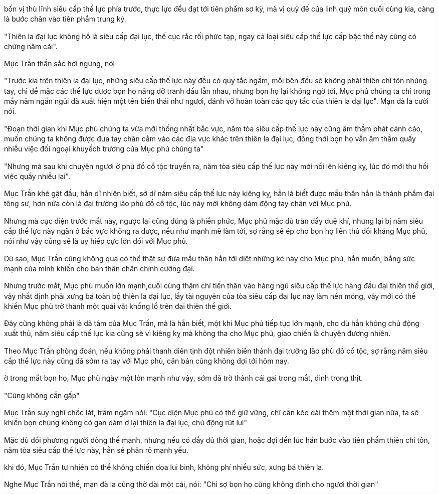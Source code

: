 bốn vị thủ lĩnh siêu cấp thế lực phía trước, thực lực đều đạt tới tiên phẩm sơ kỳ, mà vị quỷ đế của linh quỷ môn cuối cùng kia, càng là bước chân vào tiên phẩm trung kỳ.

"Thiên la đại lục không hổ là siêu cấp đại lục, thế cục rắc rối phức tạp, ngay cả loại siêu cấp thế lực cấp bậc thế này cũng có chừng năm cái".

Mục Trần thần sắc hơi ngưng, nói

"Trước kia trên thiên la đại lục, những siêu cấp thế lực này đều có quy tắc ngầm, mỗi bên đều sẽ không phái thiên chí tôn nhúng tay, chỉ để mặc các thế lực được bọn họ nâng đỡ tranh đấu lẫn nhau, nhưng bọn họ lại không ngờ tới, Mục phủ chúng ta chỉ trong mấy năm ngắn ngủi đã xuất hiện một tên biến thái như ngươi, đánh vỡ hoàn toàn các quy tắc của thiên la đại lục". Mạn đà la cười nói.

"Đoạn thời gian khi Mục phủ chúng ta vừa mới thống nhất bắc vực, năm tòa siêu cấp thế lực này cũng âm thầm phát cảnh cáo, muốn chúng ta không được đưa tay chân cắm vào các địa vực khác trẽn thiên la đại lục, đồng thời bọn họ vẫn âm thầm quấy nhiễu việc đối ngoại khuyếch trương của Mục phủ chúng ta"

"Nhưng mà sau khi chuyện ngươi ở phù đồ cổ tộc truyền ra, năm tòa siêu cấp thế lực này mới nổi lên kiêng kỵ, lúc đó mới thu hồi việc quẩy nhiễu lại".

Mục Trần khẽ gật đầu, hắn dĩ nhiên biết, sở dĩ năm siêu cấp thế lực này kiêng kỵ, hẳn là biết được mẫu thân hắn là thánh phẩm đại tông sư, hơn nữa còn là đại trưởng lão phù đồ cổ tộc, lúc này mới không dám động tay chân với Mục phủ.

Nhưng mà cục diện trước mắt này, ngược lại cũng đúng là phiền phức, Mục phủ mặc dù tràn đầy duệ khí, nhưng lại bị năm siêu cấp thế lực này ngăn ở bắc vực không ra được, nếu như mạnh mẽ làm tới, sợ rằng sẽ ép cho bọn họ liên thủ đối kháng Mục phủ, nói như vậy cũng sẽ là uy hiếp cực lớn đối với Mục phủ.

Dù sao, Mục Trần cũng không quá có thể thật sự đưa mẫu thân hắn tới diệt những kẻ này cho Mục phủ, hắn muốn, bằng sức mạnh của mình khiến cho bản thân chân chính cường đại.

Nhưng trước mắt, Mục phủ muốn lớn mạnh,cuối cùng thậm chí tiến thân vào hàng ngũ siêu cấp thế lực hàng đầu đại thiên thế giới, vậy nhất định phải xưng bá toàn bộ thiên la đại lục, lấy tài nguyên của tòa siêu cấp đại lục này làm nền móng, vậy mới có thể khiến Mục phủ trờ thành một quái vật khổng lồ trên đại thiên thế giới.

Đây cũng không phải là dã tâm của Mục Trần, mà là hắn biết, một khi Mục phủ tiếp tục lớn mạnh, cho dù hắn không chủ động xuất thủ, năm siêu cấp thế lực kia cũng sẽ vì kiêng kỵ mà không tha cho Mục phủ, giao chiến là chuyện đương nhiên.

Theo Mục Trần phỏng đoán, nếu không phải thanh diên tịnh đột nhiên biến thành đại trưởng lão phù đồ cổ tộc, sợ rằng năm siêu cấp thế lực này cũng đã sớm ra tay với Mục phủ, căn bản cũng không đợi tới hôm nay.

ờ trong mắt bọn họ, Mục phủ ngày một lớn mạnh như vậy, sớm đã trờ thành cái gai trong mắt, đinh trong thịt.

"Cũng không cần gấp"

Mục Trần suy nghĩ chốc lát, trầm ngâm nói: "Cục diện Mục phủ có thể giữ vững, chĩ cần kéo dài thêm một thời gian nữa, ta sẽ khiến bọn chúng không có gan dám ở lại thiên la đại lục, chủ động rút lui"

Mặc dù đối phương người đông thế mạnh, nhưng nếu có đầy đủ thời gian, hoặc đợi đến lúc hắn bước vào tiên phẩm thiên chí tôn, năm tòa siêu cấp thế lực này, hẳn sẽ phân rõ mạnh yếu.

khi đó, Mục Trần tự nhiên có thể không chiến dọa lui binh, không phí nhiều sức, xưng bá thiên la.

Nghe Mục Trần nói thế, mạn đà la cũng thở dài một cái, nói: "Chỉ sợ bọn họ cũng không định cho ngươi thời gian"
